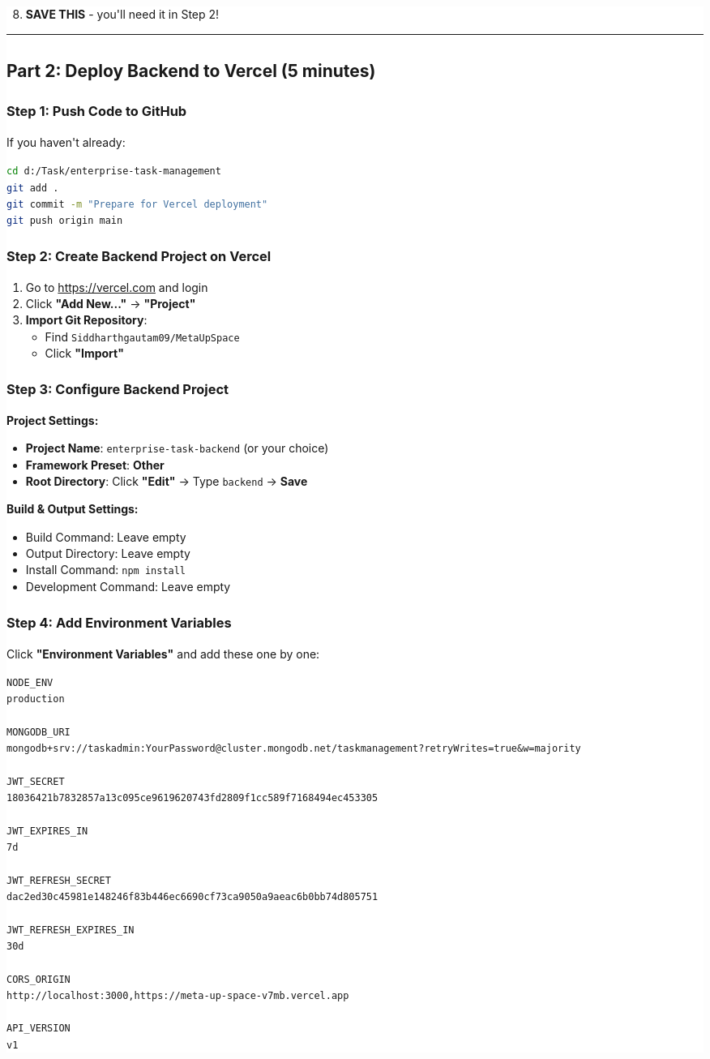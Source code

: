 8. **SAVE THIS** - you'll need it in Step 2!

---

## Part 2: Deploy Backend to Vercel (5 minutes)

### Step 1: Push Code to GitHub

If you haven't already:

```bash
cd d:/Task/enterprise-task-management
git add .
git commit -m "Prepare for Vercel deployment"
git push origin main
```

### Step 2: Create Backend Project on Vercel

1. Go to https://vercel.com and login
2. Click **"Add New..."** → **"Project"**
3. **Import Git Repository**:
   - Find `Siddharthgautam09/MetaUpSpace`
   - Click **"Import"**

### Step 3: Configure Backend Project

**Project Settings:**
- **Project Name**: `enterprise-task-backend` (or your choice)
- **Framework Preset**: **Other**
- **Root Directory**: Click **"Edit"** → Type `backend` → **Save**

**Build & Output Settings:**
- Build Command: Leave empty
- Output Directory: Leave empty
- Install Command: `npm install`
- Development Command: Leave empty

### Step 4: Add Environment Variables

Click **"Environment Variables"** and add these one by one:

```
NODE_ENV
production

MONGODB_URI
mongodb+srv://taskadmin:YourPassword@cluster.mongodb.net/taskmanagement?retryWrites=true&w=majority

JWT_SECRET
18036421b7832857a13c095ce9619620743fd2809f1cc589f7168494ec453305

JWT_EXPIRES_IN
7d

JWT_REFRESH_SECRET
dac2ed30c45981e148246f83b446ec6690cf73ca9050a9aeac6b0bb74d805751

JWT_REFRESH_EXPIRES_IN
30d

CORS_ORIGIN
http://localhost:3000,https://meta-up-space-v7mb.vercel.app

API_VERSION
v1
```